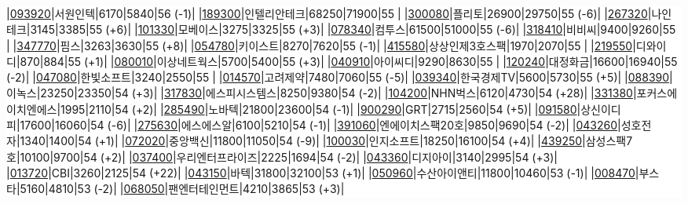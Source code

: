 |[093920](https://finance.daum.net/quotes/A093920)|서원인텍|6170|5840|56 (-1)|
|[189300](https://finance.daum.net/quotes/A189300)|인텔리안테크|68250|71900|55 |
|[300080](https://finance.daum.net/quotes/A300080)|플리토|26900|29750|55 (-6)|
|[267320](https://finance.daum.net/quotes/A267320)|나인테크|3145|3385|55 (+6)|
|[101330](https://finance.daum.net/quotes/A101330)|모베이스|3275|3325|55 (+3)|
|[078340](https://finance.daum.net/quotes/A078340)|컴투스|61500|51000|55 (-6)|
|[318410](https://finance.daum.net/quotes/A318410)|비비씨|9400|9260|55 |
|[347770](https://finance.daum.net/quotes/A347770)|핌스|3263|3630|55 (+8)|
|[054780](https://finance.daum.net/quotes/A054780)|키이스트|8270|7620|55 (-1)|
|[415580](https://finance.daum.net/quotes/A415580)|상상인제3호스팩|1970|2070|55 |
|[219550](https://finance.daum.net/quotes/A219550)|디와이디|870|884|55 (+1)|
|[080010](https://finance.daum.net/quotes/A080010)|이상네트웍스|5700|5400|55 (+3)|
|[040910](https://finance.daum.net/quotes/A040910)|아이씨디|9290|8630|55 |
|[120240](https://finance.daum.net/quotes/A120240)|대정화금|16600|16940|55 (-2)|
|[047080](https://finance.daum.net/quotes/A047080)|한빛소프트|3240|2550|55 |
|[014570](https://finance.daum.net/quotes/A014570)|고려제약|7480|7060|55 (-5)|
|[039340](https://finance.daum.net/quotes/A039340)|한국경제TV|5600|5730|55 (+5)|
|[088390](https://finance.daum.net/quotes/A088390)|이녹스|23250|23350|54 (+3)|
|[317830](https://finance.daum.net/quotes/A317830)|에스피시스템스|8250|9380|54 (-2)|
|[104200](https://finance.daum.net/quotes/A104200)|NHN벅스|6120|4730|54 (+28)|
|[331380](https://finance.daum.net/quotes/A331380)|포커스에이치엔에스|1995|2110|54 (+2)|
|[285490](https://finance.daum.net/quotes/A285490)|노바텍|21800|23600|54 (-1)|
|[900290](https://finance.daum.net/quotes/A900290)|GRT|2715|2560|54 (+5)|
|[091580](https://finance.daum.net/quotes/A091580)|상신이디피|17600|16060|54 (-6)|
|[275630](https://finance.daum.net/quotes/A275630)|에스에스알|6100|5210|54 (-1)|
|[391060](https://finance.daum.net/quotes/A391060)|엔에이치스팩20호|9850|9690|54 (-2)|
|[043260](https://finance.daum.net/quotes/A043260)|성호전자|1340|1400|54 (+1)|
|[072020](https://finance.daum.net/quotes/A072020)|중앙백신|11800|11050|54 (-9)|
|[100030](https://finance.daum.net/quotes/A100030)|인지소프트|18250|16100|54 (+4)|
|[439250](https://finance.daum.net/quotes/A439250)|삼성스팩7호|10100|9700|54 (+2)|
|[037400](https://finance.daum.net/quotes/A037400)|우리엔터프라이즈|2225|1694|54 (-2)|
|[043360](https://finance.daum.net/quotes/A043360)|디지아이|3140|2995|54 (+3)|
|[013720](https://finance.daum.net/quotes/A013720)|CBI|3260|2125|54 (+22)|
|[043150](https://finance.daum.net/quotes/A043150)|바텍|31800|32100|53 (+1)|
|[050960](https://finance.daum.net/quotes/A050960)|수산아이앤티|11800|10460|53 (-1)|
|[008470](https://finance.daum.net/quotes/A008470)|부스타|5160|4810|53 (-2)|
|[068050](https://finance.daum.net/quotes/A068050)|팬엔터테인먼트|4210|3865|53 (+3)|